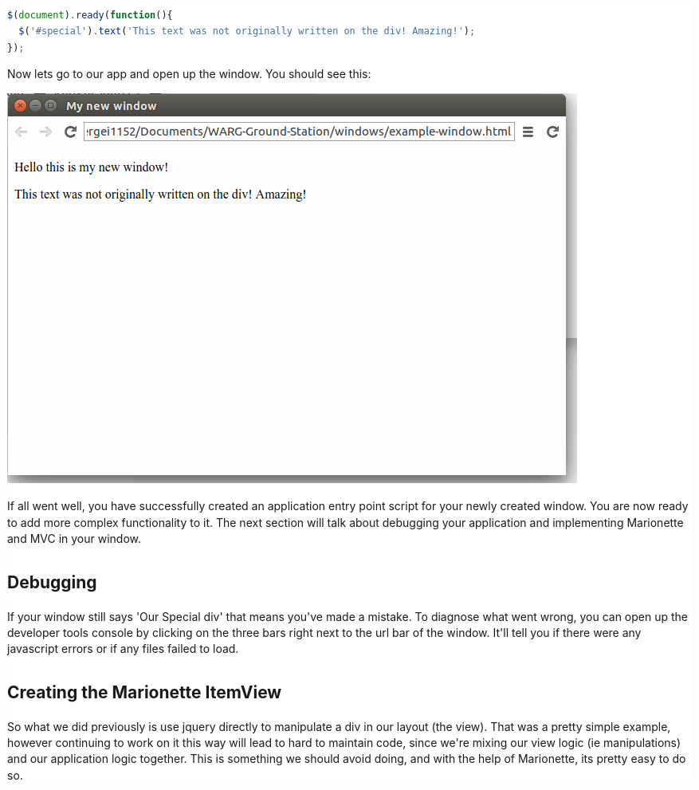 ```javascript
$(document).ready(function(){
  $('#special').text('This text was not originally written on the div! Amazing!');
});
```

Now lets go to our app and open up the window. You should see this: 

![Our new window](../images/groundstation/groundstation-tutorial-1.png)

If all went well, you have successfully created an application entry point script for your newly created window. You are now ready to add more complex functionality to it. The next section will talk about debugging your application and implementing Marionette and MVC in your window.

## Debugging

If your window still says 'Our Special div' that means you've made a mistake. To diagnose what went wrong, you can open up the developer tools console by clicking on the three bars right next to the url bar of the window. It'll tell you if there were any javascript errors or if any files failed to load.

## Creating the Marionette ItemView

So what we did previously is use jquery directly to manipulate a div in our layout (the view). That was a pretty simple example, however continuing to work on it this way will lead to hard to maintain code, since we're mixing our view logic (ie manipulations) and our application logic together. This is something we should avoid doing, and with the help of Marionette, its pretty easy to do so. 
